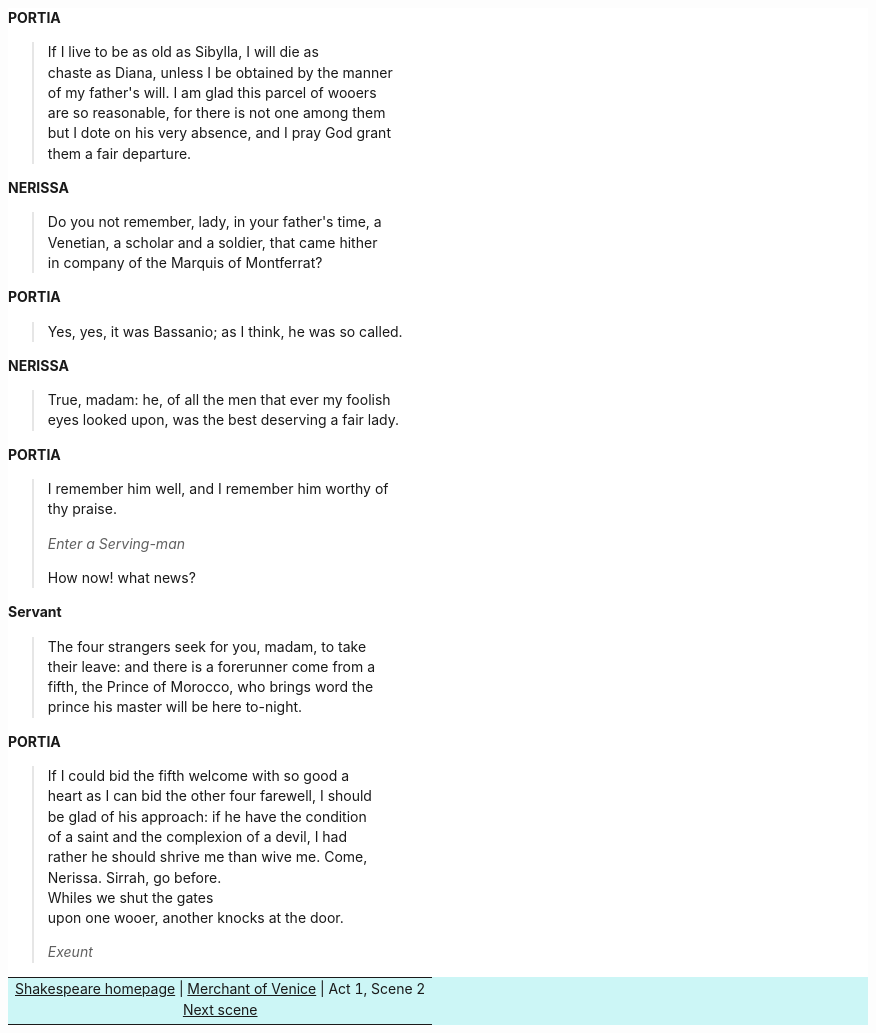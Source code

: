 <A NAME=speech55><b>PORTIA</b></a>
<blockquote>
<A NAME=291>If I live to be as old as Sibylla, I will die as</A><br>
<A NAME=292>chaste as Diana, unless I be obtained by the manner</A><br>
<A NAME=293>of my father's will. I am glad this parcel of wooers</A><br>
<A NAME=294>are so reasonable, for there is not one among them</A><br>
<A NAME=295>but I dote on his very absence, and I pray God grant</A><br>
<A NAME=296>them a fair departure.</A><br>
</blockquote>

<A NAME=speech56><b>NERISSA</b></a>
<blockquote>
<A NAME=297>Do you not remember, lady, in your father's time, a</A><br>
<A NAME=298>Venetian, a scholar and a soldier, that came hither</A><br>
<A NAME=299>in company of the Marquis of Montferrat?</A><br>
</blockquote>

<A NAME=speech57><b>PORTIA</b></a>
<blockquote>
<A NAME=300>Yes, yes, it was Bassanio; as I think, he was so called.</A><br>
</blockquote>

<A NAME=speech58><b>NERISSA</b></a>
<blockquote>
<A NAME=301>True, madam: he, of all the men that ever my foolish</A><br>
<A NAME=302>eyes looked upon, was the best deserving a fair lady.</A><br>
</blockquote>

<A NAME=speech59><b>PORTIA</b></a>
<blockquote>
<A NAME=303>I remember him well, and I remember him worthy of</A><br>
<A NAME=304>thy praise.</A><br>
<p><i>Enter a Serving-man</i></p>
<A NAME=305>How now! what news?</A><br>
</blockquote>

<A NAME=speech60><b>Servant</b></a>
<blockquote>
<A NAME=306>The four strangers seek for you, madam, to take</A><br>
<A NAME=307>their leave: and there is a forerunner come from a</A><br>
<A NAME=308>fifth, the Prince of Morocco, who brings word the</A><br>
<A NAME=309>prince his master will be here to-night.</A><br>
</blockquote>

<A NAME=speech61><b>PORTIA</b></a>
<blockquote>
<A NAME=310>If I could bid the fifth welcome with so good a</A><br>
<A NAME=311>heart as I can bid the other four farewell, I should</A><br>
<A NAME=312>be glad of his approach: if he have the condition</A><br>
<A NAME=313>of a saint and the complexion of a devil, I had</A><br>
<A NAME=314>rather he should shrive me than wive me. Come,</A><br>
<A NAME=315>Nerissa. Sirrah, go before.</A><br>
<A NAME=316>Whiles we shut the gates</A><br>
<A NAME=317>upon one wooer, another knocks at the door.</A><br>
<p><i>Exeunt</i></p>
</blockquote>
<table width="100%" bgcolor="#CCF6F6">
<tr><td class="nav" align="center">
      <a href="/Shakespeare">Shakespeare homepage</A> 
    | <A href="/Shakespeare/merchant/">Merchant of Venice</A> 
    | Act 1, Scene 2
   <br>
      <a href="merchant.1.3.html">Next scene</A>
</table>
